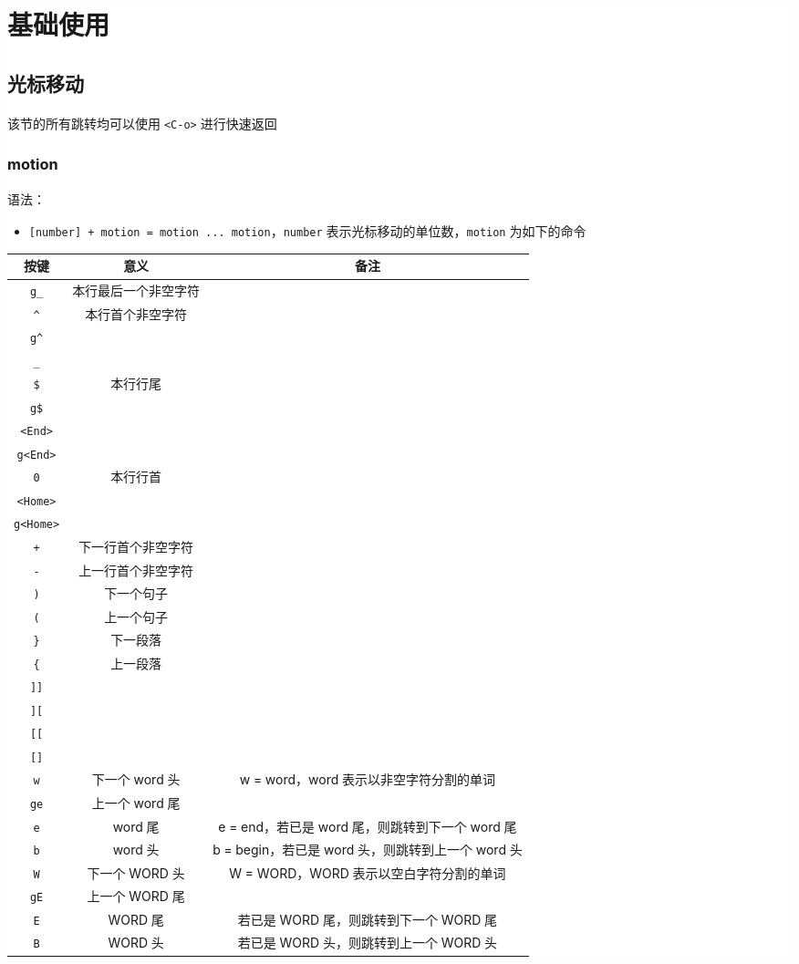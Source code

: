 # 基础使用

## 光标移动

该节的所有跳转均可以使用 `<C-o>` 进行快速返回

### motion

语法：

- `[number] + motion = motion ... motion`，`number` 表示光标移动的单位数，`motion` 为如下的命令

|    按键     |                   意义                    |                       备注                        |
| :---------: | :---------------------------------------: | :-----------------------------------------------: |
|    `g_`     |           本行最后一个非空字符            |                                                   |
|     `^`     |             本行首个非空字符              |                                                   |
|    `g^`     |                                           |                                                   |
|     `_`     |                                           |                                                   |
|     `$`     |                 本行行尾                  |                                                   |
|    `g$`     |                                           |                                                   |
|   `<End>`   |                                           |                                                   |
|  `g<End>`   |                                           |                                                   |
|     `0`     |                 本行行首                  |                                                   |
|  `<Home>`   |                                           |                                                   |
|  `g<Home>`  |                                           |                                                   |
|     `+`     |            下一行首个非空字符             |                                                   |
|     `-`     |            上一行首个非空字符             |                                                   |
|     `)`     |                下一个句子                 |                                                   |
|     `(`     |                上一个句子                 |                                                   |
|     `}`     |                 下一段落                  |                                                   |
|     `{`     |                 上一段落                  |                                                   |
|    `]]`     |                                           |                                                   |
|    `][`     |                                           |                                                   |
|    `[[`     |                                           |                                                   |
|    `[]`     |                                           |                                                   |
|     `w`     |              下一个 word 头               |      w = word，word 表示以非空字符分割的单词      |
|    `ge`     |              上一个 word 尾               |                                                   |
|     `e`     |                  word 尾                  |  e = end，若已是 word 尾，则跳转到下一个 word 尾  |
|     `b`     |                  word 头                  | b = begin，若已是 word 头，则跳转到上一个 word 头 |
|     `W`     |              下一个 WORD 头               |      W = WORD，WORD 表示以空白字符分割的单词      |
|    `gE`     |              上一个 WORD 尾               |                                                   |
|     `E`     |                  WORD 尾                  |      若已是 WORD 尾，则跳转到下一个 WORD 尾       |
|     `B`     |                  WORD 头                  |      若已是 WORD 头，则跳转到上一个 WORD 头       |